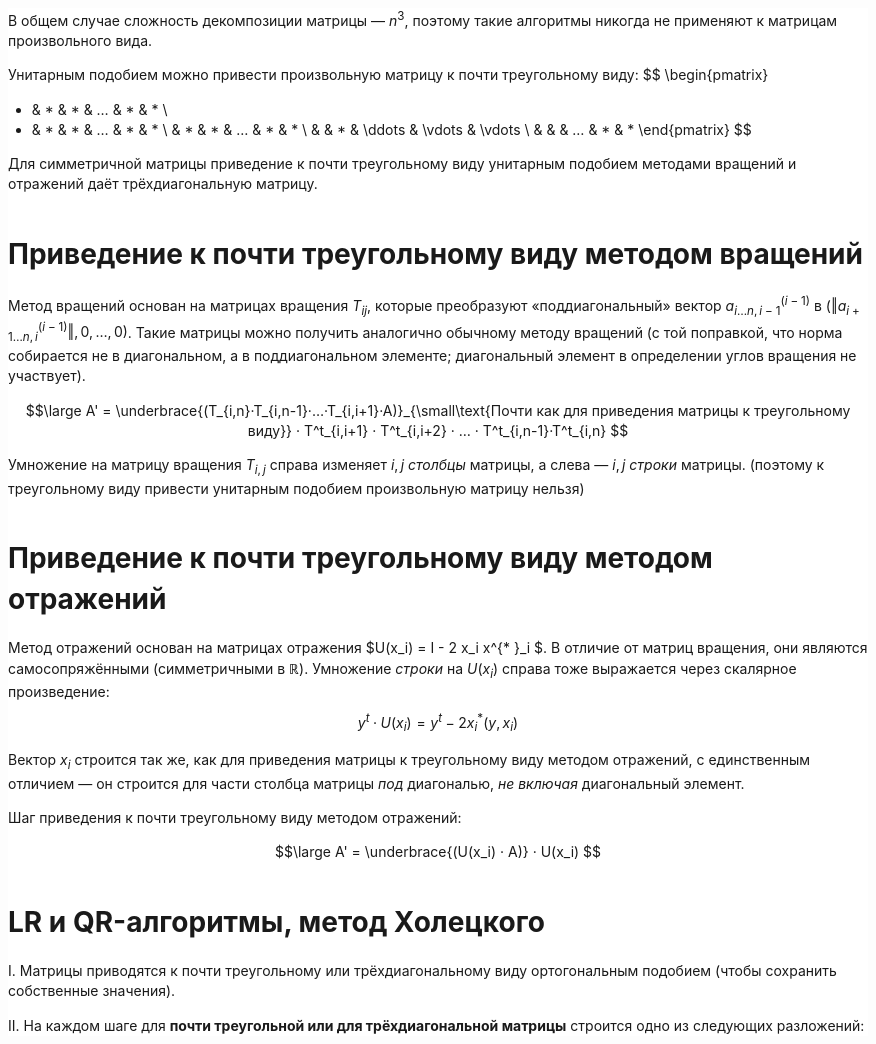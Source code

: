 В общем случае сложность декомпозиции матрицы — $n^3$, поэтому такие алгоритмы никогда не применяют к матрицам произвольного вида.

Унитарным подобием можно привести произвольную матрицу к почти треугольному виду:
$$
\begin{pmatrix}
* & * & * & … & * & *  \\
* & * & * & … & * & * \\
& * & * & … & * & * \\
& & * & \ddots & \vdots & \vdots \\
& & & … & * & *
\end{pmatrix}
$$

Для симметричной матрицы приведение к почти треугольному виду унитарным подобием методами вращений и отражений даёт трёхдиагональную матрицу.

# Приведение к почти треугольному виду методом вращений

Метод вращений основан на матрицах вращения $T_{ij}$, которые преобразуют «поддиагональный» вектор $a^{(i-1)}_{i…n,i-1}$ в $(‖a^{(i-1)}_{i+1…n,i}‖, 0, …, 0)$. Такие матрицы можно получить аналогично обычному методу вращений (с той поправкой, что норма собирается не в диагональном, а в поддиагональном элементе; диагональный элемент в определении углов вращения не участвует).

$$\large A' = \underbrace{(T_{i,n}·T_{i,n-1}·…·T_{i,i+1}·A)}_{\small\text{Почти как для приведения матрицы к треугольному виду}} · T^t_{i,i+1} · T^t_{i,i+2} · … · T^t_{i,n-1}·T^t_{i,n} $$

Умножение на матрицу вращения $T_{i,j}$ справа изменяет $i,j$ *столбцы* матрицы, а слева — $i,j$ *строки* матрицы.
(поэтому к треугольному виду привести унитарным подобием произвольную матрицу нельзя)

# Приведение к почти треугольному виду методом отражений

Метод отражений основан на матрицах отражения $U(x_i) = I - 2 x_i x^{* }_i $.
В отличие от матриц вращения, они являются самосопряжёнными (симметричными в $ℝ$).
Умножение *строки* на $U(x_i)$ справа тоже выражается через скалярное произведение:
$$ y^t · U(x_i) = y^t - 2 x^{* }_i (y, x_i) $$

Вектор $x_i$ строится так же, как для приведения матрицы к треугольному виду методом отражений, с единственным отличием — он строится для части столбца матрицы *под* диагональю, *не включая* диагональный элемент. 

Шаг приведения к почти треугольному виду методом отражений:

$$\large A' = \underbrace{(U(x_i) · A)} · U(x_i) $$

# LR и QR-алгоритмы, метод Холецкого

I. Матрицы приводятся к почти треугольному или трёхдиагональному виду ортогональным подобием (чтобы сохранить собственные значения).

II. На каждом шаге для **почти треугольной или для трёхдиагональной матрицы** строится одно из следующих разложений:
